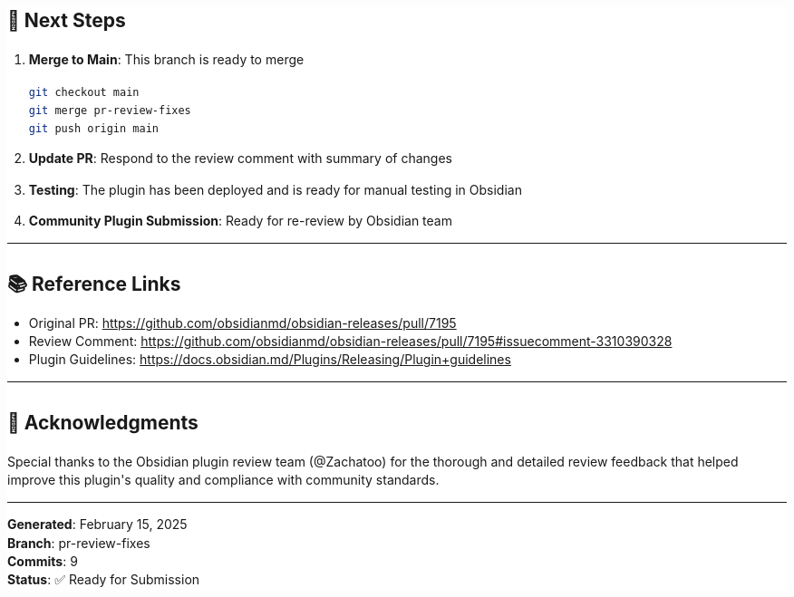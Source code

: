 
## 🚀 Next Steps

1. **Merge to Main**: This branch is ready to merge
   ```bash
   git checkout main
   git merge pr-review-fixes
   git push origin main
   ```

2. **Update PR**: Respond to the review comment with summary of changes

3. **Testing**: The plugin has been deployed and is ready for manual testing in Obsidian

4. **Community Plugin Submission**: Ready for re-review by Obsidian team

---

## 📚 Reference Links

- Original PR: https://github.com/obsidianmd/obsidian-releases/pull/7195
- Review Comment: https://github.com/obsidianmd/obsidian-releases/pull/7195#issuecomment-3310390328
- Plugin Guidelines: https://docs.obsidian.md/Plugins/Releasing/Plugin+guidelines

---

## 🙏 Acknowledgments

Special thanks to the Obsidian plugin review team (@Zachatoo) for the thorough and detailed review feedback that helped improve this plugin's quality and compliance with community standards.

---

**Generated**: February 15, 2025  
**Branch**: pr-review-fixes  
**Commits**: 9  
**Status**: ✅ Ready for Submission
